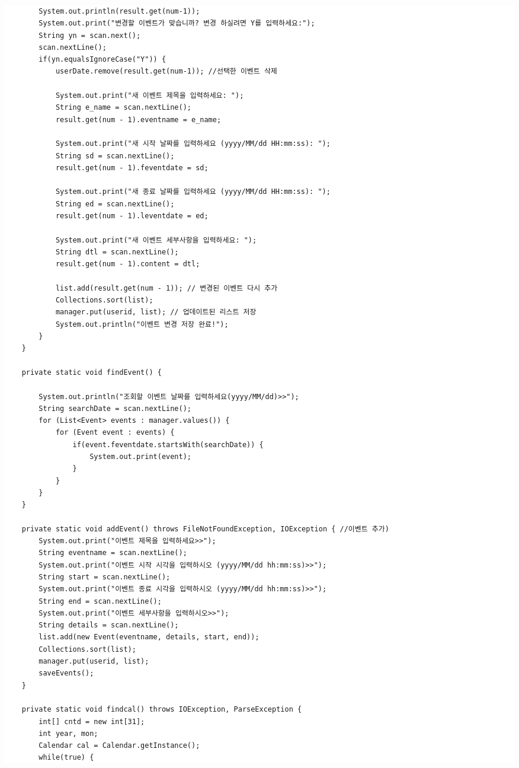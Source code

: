 ```
		System.out.println(result.get(num-1));
		System.out.print("변경할 이벤트가 맞습니까? 변경 하실려면 Y를 입력하세요:");
		String yn = scan.next();
		scan.nextLine();
		if(yn.equalsIgnoreCase("Y")) {
			userDate.remove(result.get(num-1)); //선택한 이벤트 삭제
			
			System.out.print("새 이벤트 제목을 입력하세요: ");
	        String e_name = scan.nextLine();
	        result.get(num - 1).eventname = e_name;

	        System.out.print("새 시작 날짜를 입력하세요 (yyyy/MM/dd HH:mm:ss): ");
	        String sd = scan.nextLine();
	        result.get(num - 1).feventdate = sd;

	        System.out.print("새 종료 날짜를 입력하세요 (yyyy/MM/dd HH:mm:ss): ");
	        String ed = scan.nextLine();
	        result.get(num - 1).leventdate = ed;

	        System.out.print("새 이벤트 세부사항을 입력하세요: ");
	        String dtl = scan.nextLine();
	        result.get(num - 1).content = dtl;

	        list.add(result.get(num - 1)); // 변경된 이벤트 다시 추가
	        Collections.sort(list);
	        manager.put(userid, list); // 업데이트된 리스트 저장
	        System.out.println("이벤트 변경 저장 완료!");
		}
	}

	private static void findEvent() {
	
		System.out.println("조회할 이벤트 날짜를 입력하세요(yyyy/MM/dd)>>");
		String searchDate = scan.nextLine();
		for (List<Event> events : manager.values()) {
            for (Event event : events) {
            	if(event.feventdate.startsWith(searchDate)) {
            		System.out.print(event);
            	}
            }
        }
	}

	private static void addEvent() throws FileNotFoundException, IOException { //이벤트 추가)
		System.out.print("이벤트 제목을 입력하세요>>");
		String eventname = scan.nextLine();
		System.out.print("이벤트 시작 시각을 입력하시오 (yyyy/MM/dd hh:mm:ss)>>");
		String start = scan.nextLine();
		System.out.print("이벤트 종료 시각을 입력하시오 (yyyy/MM/dd hh:mm:ss)>>");
		String end = scan.nextLine();
		System.out.print("이벤트 세부사항을 입력하시오>>");
		String details = scan.nextLine();
		list.add(new Event(eventname, details, start, end));
		Collections.sort(list);
		manager.put(userid, list);
		saveEvents();
	}

	private static void findcal() throws IOException, ParseException {
		int[] cntd = new int[31];
		int year, mon;
		Calendar cal = Calendar.getInstance();
		while(true) {
```
